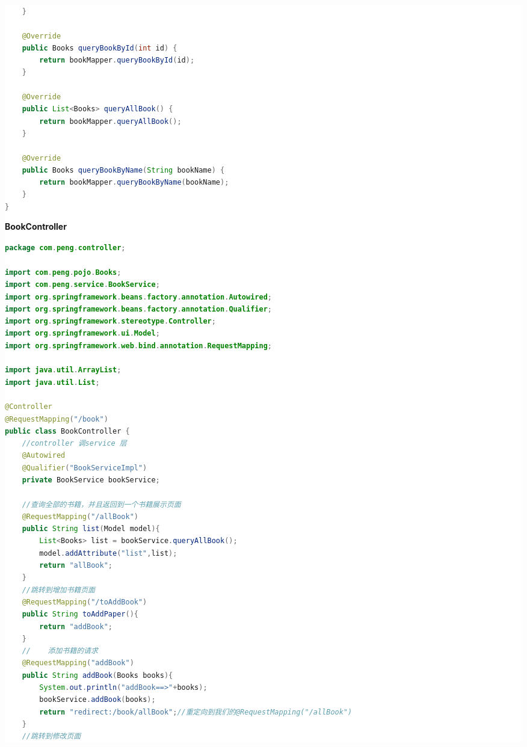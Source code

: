 ```java
    }

    @Override
    public Books queryBookById(int id) {
        return bookMapper.queryBookById(id);
    }

    @Override
    public List<Books> queryAllBook() {
        return bookMapper.queryAllBook();
    }

    @Override
    public Books queryBookByName(String bookName) {
        return bookMapper.queryBookByName(bookName);
    }
}
```



**BookController**

```java
package com.peng.controller;

import com.peng.pojo.Books;
import com.peng.service.BookService;
import org.springframework.beans.factory.annotation.Autowired;
import org.springframework.beans.factory.annotation.Qualifier;
import org.springframework.stereotype.Controller;
import org.springframework.ui.Model;
import org.springframework.web.bind.annotation.RequestMapping;

import java.util.ArrayList;
import java.util.List;

@Controller
@RequestMapping("/book")
public class BookController {
    //controller 调service 层
    @Autowired
    @Qualifier("BookServiceImpl")
    private BookService bookService;

    //查询全部的书籍，并且返回到一个书籍展示页面
    @RequestMapping("/allBook")
    public String list(Model model){
        List<Books> list = bookService.queryAllBook();
        model.addAttribute("list",list);
        return "allBook";
    }
    //跳转到增加书籍页面
    @RequestMapping("/toAddBook")
    public String toAddPaper(){
        return "addBook";
    }
    //    添加书籍的请求
    @RequestMapping("addBook")
    public String addBook(Books books){
        System.out.println("addBook==>"+books);
        bookService.addBook(books);
        return "redirect:/book/allBook";//重定向到我们的@RequestMapping("/allBook")
    }
    //跳转到修改页面
```